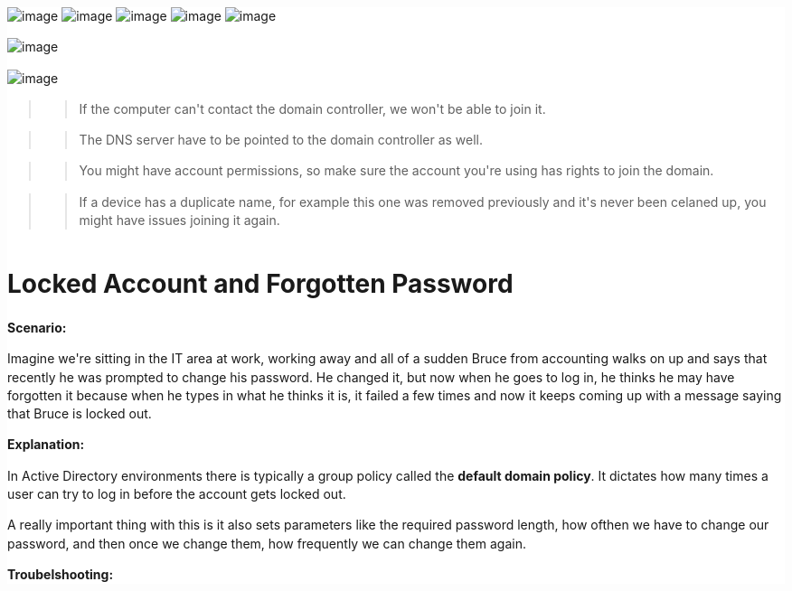    <img width="830" height="478" alt="image" src="https://github.com/user-attachments/assets/4fd58bd2-2ee1-4fbb-a908-c3bd0d1cec2c" />


   
<img width="431" height="232" alt="image" src="https://github.com/user-attachments/assets/67322929-d2d1-453f-a027-44f9e9aeac59" />


<img width="176" height="162" alt="image" src="https://github.com/user-attachments/assets/07bf9cbd-dd2a-4f08-b793-bf310f4441ce" />


<img width="382" height="151" alt="image" src="https://github.com/user-attachments/assets/ca0159a1-9377-49bd-9545-fae5ac6f7366" />


<img width="777" height="443" alt="image" src="https://github.com/user-attachments/assets/a95d5e48-b75c-4564-ae55-aea867ed8144" />


<img width="709" height="420" alt="image" src="https://github.com/user-
attachments/assets/f22f50f8-a38b-459e-b376-19fba1f819c4" />



<img width="653" height="458" alt="image" src="https://github.com/user-attachments/assets/ae4dee06-7835-4d3c-b16b-11e0a9c20a75" />


>> If the computer can't contact the domain controller, we won't be able to join it.


>> The DNS server have to be pointed to the domain controller as well.


>> You might have account permissions, so make sure the account you're using has rights to join the domain.


>> If a device has a duplicate name, for example this one was removed previously and it's never been celaned up, you might have issues joining it again.



# Locked Account and Forgotten Password

**Scenario:**

Imagine we're sitting in the IT area at work, working away and all of a sudden Bruce from accounting walks on up and says that recently he was prompted to change his password. He changed it, but now when he goes to log in, he thinks he may have forgotten it because when he types in what he thinks it is, it failed a few times and now it keeps coming up with a message saying that Bruce is locked out.

**Explanation:**

In Active Directory environments there is typically a group policy called the **default domain policy**. It dictates how many times a user can try to log in before the account gets locked out.

A really important thing with this is it also sets parameters like the required password length, how ofthen we have to change our password, and then once we change them, how frequently we can change them again.


**Troubelshooting:**
